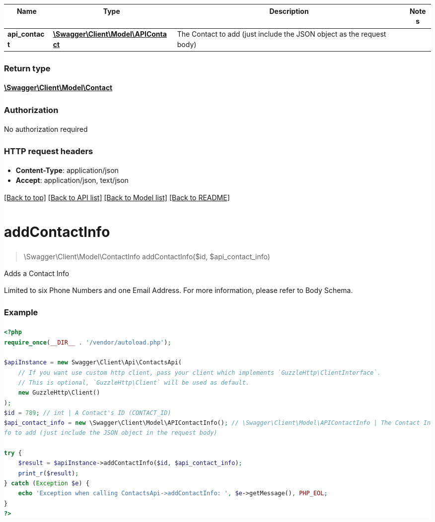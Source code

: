 Name | Type | Description  | Notes
------------- | ------------- | ------------- | -------------
 **api_contact** | [**\Swagger\Client\Model\APIContact**](../Model/APIContact.md)| The Contact to add (just include the JSON object as the request body) |

### Return type

[**\Swagger\Client\Model\Contact**](../Model/Contact.md)

### Authorization

No authorization required

### HTTP request headers

 - **Content-Type**: application/json
 - **Accept**: application/json, text/json

[[Back to top]](#) [[Back to API list]](../../README.md#documentation-for-api-endpoints) [[Back to Model list]](../../README.md#documentation-for-models) [[Back to README]](../../README.md)

# **addContactInfo**
> \Swagger\Client\Model\ContactInfo addContactInfo($id, $api_contact_info)

Adds a Contact Info

Limited to six Phone Numbers and one Email Address. For more information, please refer to Body Schema.

### Example
```php
<?php
require_once(__DIR__ . '/vendor/autoload.php');

$apiInstance = new Swagger\Client\Api\ContactsApi(
    // If you want use custom http client, pass your client which implements `GuzzleHttp\ClientInterface`.
    // This is optional, `GuzzleHttp\Client` will be used as default.
    new GuzzleHttp\Client()
);
$id = 789; // int | A Contact's ID (CONTACT_ID)
$api_contact_info = new \Swagger\Client\Model\APIContactInfo(); // \Swagger\Client\Model\APIContactInfo | The Contact Info to add (just include the JSON object in the request body)

try {
    $result = $apiInstance->addContactInfo($id, $api_contact_info);
    print_r($result);
} catch (Exception $e) {
    echo 'Exception when calling ContactsApi->addContactInfo: ', $e->getMessage(), PHP_EOL;
}
?>
```
